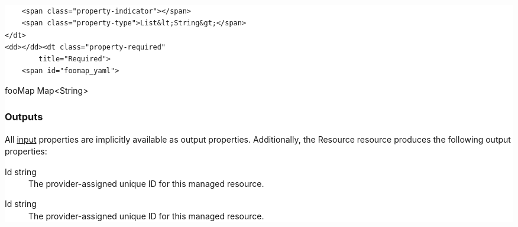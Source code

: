         <span class="property-indicator"></span>
        <span class="property-type">List&lt;String&gt;</span>
    </dt>
    <dd></dd><dt class="property-required"
            title="Required">
        <span id="foomap_yaml">
<a data-swiftype-name="resource-property" data-swiftype-type="text" href="#foomap_yaml" style="color: inherit; text-decoration: inherit;">foo<wbr>Map</a>
</span>
        <span class="property-indicator"></span>
        <span class="property-type">Map&lt;String&gt;</span>
    </dt>
    <dd></dd></dl>
</pulumi-choosable>
</div>


### Outputs

All [input](#inputs) properties are implicitly available as output properties. Additionally, the Resource resource produces the following output properties:



<div>
<pulumi-choosable type="language" values="csharp">
<dl class="resources-properties"><dt class="property-"
            title="">
        <span id="id_csharp">
<a data-swiftype-name="resource-property" data-swiftype-type="text" href="#id_csharp" style="color: inherit; text-decoration: inherit;">Id</a>
</span>
        <span class="property-indicator"></span>
        <span class="property-type">string</span>
    </dt>
    <dd>The provider-assigned unique ID for this managed resource.</dd></dl>
</pulumi-choosable>
</div>

<div>
<pulumi-choosable type="language" values="go">
<dl class="resources-properties"><dt class="property-"
            title="">
        <span id="id_go">
<a data-swiftype-name="resource-property" data-swiftype-type="text" href="#id_go" style="color: inherit; text-decoration: inherit;">Id</a>
</span>
        <span class="property-indicator"></span>
        <span class="property-type">string</span>
    </dt>
    <dd>The provider-assigned unique ID for this managed resource.</dd></dl>
</pulumi-choosable>
</div>
